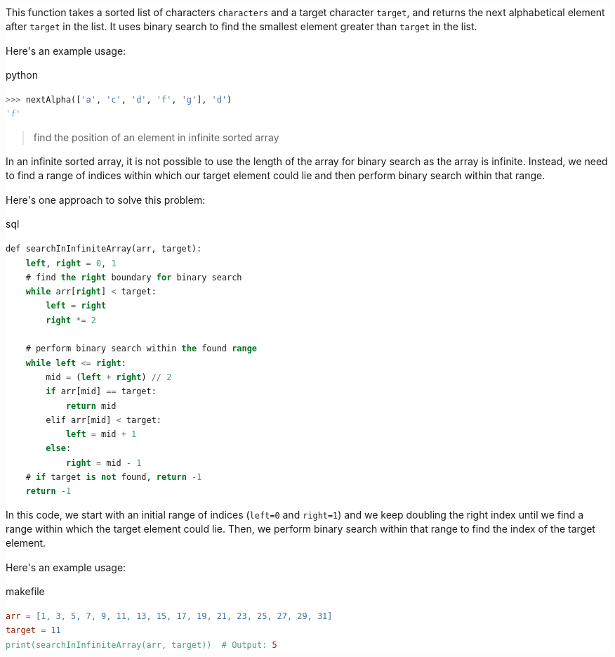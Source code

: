 This function takes a sorted list of characters `characters` and a target character `target`, and returns the next alphabetical element after `target` in the list. It uses binary search to find the smallest element greater than `target` in the list.

Here's an example usage:

python

```python
>>> nextAlpha(['a', 'c', 'd', 'f', 'g'], 'd')
'f'
```

> find the position of an element in infinite sorted array

In an infinite sorted array, it is not possible to use the length of the array for binary search as the array is infinite. Instead, we need to find a range of indices within which our target element could lie and then perform binary search within that range.

Here's one approach to solve this problem:

sql

```sql
def searchInInfiniteArray(arr, target):
    left, right = 0, 1
    # find the right boundary for binary search
    while arr[right] < target:
        left = right
        right *= 2
    
    # perform binary search within the found range
    while left <= right:
        mid = (left + right) // 2
        if arr[mid] == target:
            return mid
        elif arr[mid] < target:
            left = mid + 1
        else:
            right = mid - 1
    # if target is not found, return -1
    return -1
```

In this code, we start with an initial range of indices (`left=0` and `right=1`) and we keep doubling the right index until we find a range within which the target element could lie. Then, we perform binary search within that range to find the index of the target element.

Here's an example usage:

makefile

```makefile
arr = [1, 3, 5, 7, 9, 11, 13, 15, 17, 19, 21, 23, 25, 27, 29, 31]
target = 11
print(searchInInfiniteArray(arr, target))  # Output: 5
```
